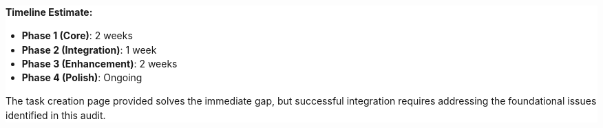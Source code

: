 **Timeline Estimate:**
- **Phase 1 (Core)**: 2 weeks
- **Phase 2 (Integration)**: 1 week  
- **Phase 3 (Enhancement)**: 2 weeks
- **Phase 4 (Polish)**: Ongoing

The task creation page provided solves the immediate gap, but successful integration requires addressing the foundational issues identified in this audit.